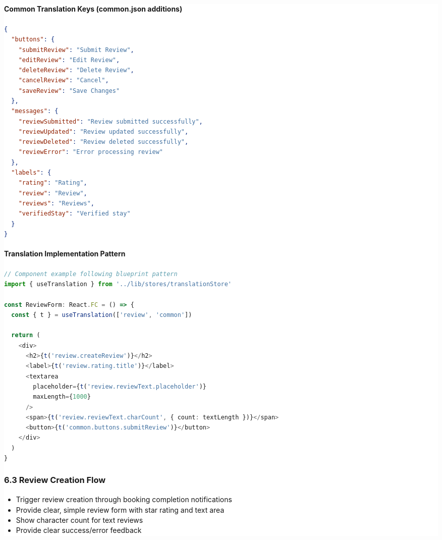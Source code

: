 #### Common Translation Keys (common.json additions)
```json
{
  "buttons": {
    "submitReview": "Submit Review",
    "editReview": "Edit Review",
    "deleteReview": "Delete Review",
    "cancelReview": "Cancel",
    "saveReview": "Save Changes"
  },
  "messages": {
    "reviewSubmitted": "Review submitted successfully",
    "reviewUpdated": "Review updated successfully",
    "reviewDeleted": "Review deleted successfully",
    "reviewError": "Error processing review"
  },
  "labels": {
    "rating": "Rating",
    "review": "Review",
    "reviews": "Reviews",
    "verifiedStay": "Verified stay"
  }
}
```

#### Translation Implementation Pattern
```typescript
// Component example following blueprint pattern
import { useTranslation } from '../lib/stores/translationStore'

const ReviewForm: React.FC = () => {
  const { t } = useTranslation(['review', 'common'])
  
  return (
    <div>
      <h2>{t('review.createReview')}</h2>
      <label>{t('review.rating.title')}</label>
      <textarea 
        placeholder={t('review.reviewText.placeholder')}
        maxLength={1000}
      />
      <span>{t('review.reviewText.charCount', { count: textLength })}</span>
      <button>{t('common.buttons.submitReview')}</button>
    </div>
  )
}
```

### 6.3 Review Creation Flow
- Trigger review creation through booking completion notifications
- Provide clear, simple review form with star rating and text area
- Show character count for text reviews
- Provide clear success/error feedback
